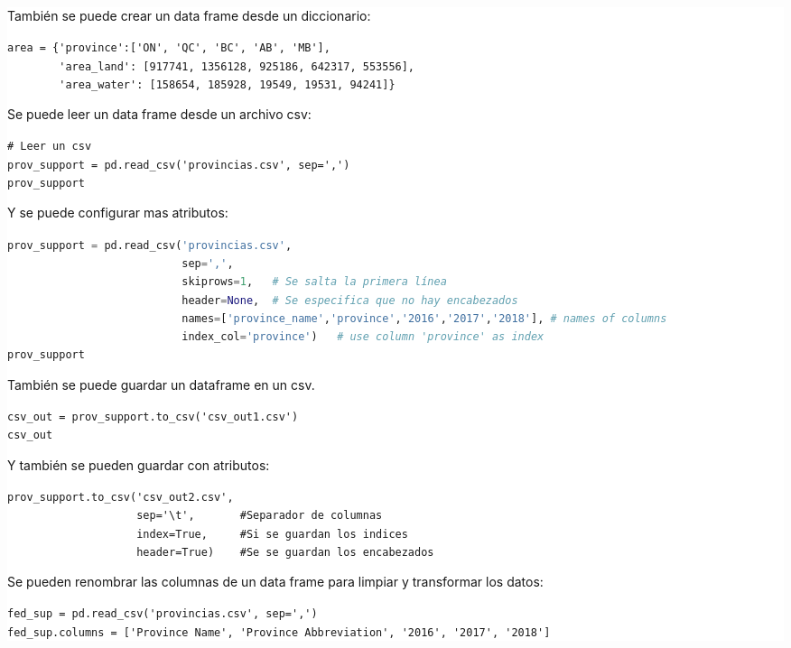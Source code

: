  

También se puede crear un data frame desde un diccionario:

```
area = {'province':['ON', 'QC', 'BC', 'AB', 'MB'],
        'area_land': [917741, 1356128, 925186, 642317, 553556],
        'area_water': [158654, 185928, 19549, 19531, 94241]}
```

 

Se puede leer un data frame desde un archivo csv:

```
# Leer un csv
prov_support = pd.read_csv('provincias.csv', sep=',') 
prov_support
```

 

Y se puede configurar mas atributos:

 

```python
prov_support = pd.read_csv('provincias.csv', 
                           sep=',', 
                           skiprows=1,   # Se salta la primera línea
                           header=None,  # Se especifica que no hay encabezados
                           names=['province_name','province','2016','2017','2018'], # names of columns
                           index_col='province')   # use column 'province' as index
prov_support
```

 

También se puede guardar un dataframe en un csv.

```
csv_out = prov_support.to_csv('csv_out1.csv')
csv_out
```

 

Y también se pueden guardar con atributos:

```
prov_support.to_csv('csv_out2.csv',
                    sep='\t',       #Separador de columnas
                    index=True,     #Si se guardan los indices
                    header=True)    #Se se guardan los encabezados
```

 

Se pueden renombrar las columnas de un data frame para limpiar y transformar los datos:

```
fed_sup = pd.read_csv('provincias.csv', sep=',') 
fed_sup.columns = ['Province Name', 'Province Abbreviation', '2016', '2017', '2018']
```
